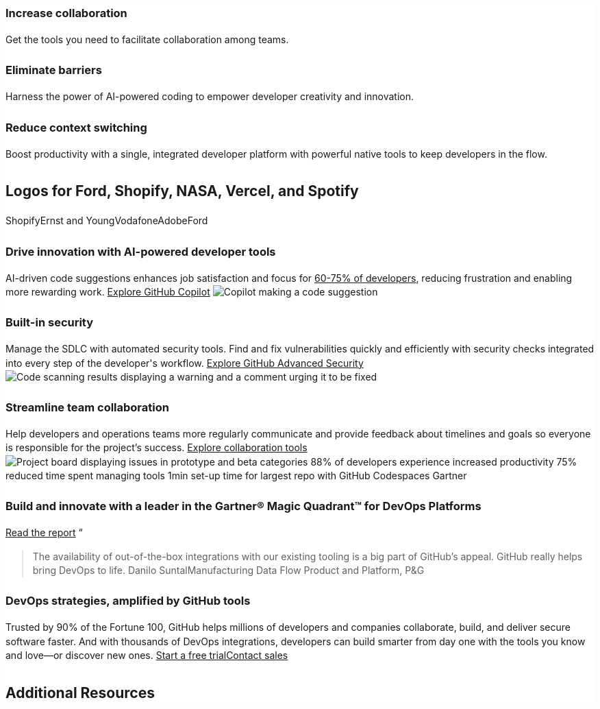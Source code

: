 ### Increase collaboration
Get the tools you need to facilitate collaboration among teams.  
  

### Eliminate barriers
Harness the power of AI-powered coding to empower developer creativity and innovation.  
  

### Reduce context switching
Boost productivity with a single, integrated developer platform with powerful native tools to keep developers in the flow.  
  

## Logos for Ford, Shopify, NASA, Vercel, and Spotify
ShopifyErnst and YoungVodafoneAdobeFord
### Drive innovation with AI-powered developer tools
AI-driven code suggestions enhances job satisfaction and focus for [60-75% of developers](https://github.blog/2022-09-07-research-quantifying-github-copilots-impact-on-developer-productivity-and-happiness/), reducing frustration and enabling more rewarding work.
[Explore GitHub Copilot](https://github.com/features/copilot)
![Copilot making a code suggestion](https://images.ctfassets.net/8aevphvgewt8/eYhy9pDRGfRYNkXPU5qyP/0b0ce6489bebfebcc9948c15d141df85/AI2.webp)
### Built-in security
Manage the SDLC with automated security tools. Find and fix vulnerabilities quickly and efficiently with security checks integrated into every step of the developer's workflow.
[Explore GitHub Advanced Security](https://github.com/security/advanced-security)
![Code scanning results displaying a warning and a comment urging it to be fixed](https://images.ctfassets.net/8aevphvgewt8/K315Nmz6kmpa5aKcHmBh5/1a1a76763d1a374b691a3d450410b52a/Security2.webp)
### Streamline team collaboration
Help developers and operations teams more regularly communicate and provide feedback about timelines and goals so everyone is responsible for the project’s success.
[Explore collaboration tools](https://github.com/features/issues)
![Project board displaying issues in prototype and beta categories](https://images.ctfassets.net/8aevphvgewt8/31ACby2yGhv2oCtr3JjQ2g/ed532822e21654463802e84bbc456266/Collaboration.webp)
88% of developers experience increased productivity
75% reduced time spent managing tools
1min set-up time for largest repo with GitHub Codespaces
Gartner
### Build and innovate with a leader in the Gartner® Magic Quadrant™ for DevOps Platforms
[Read the report](https://www.gartner.com/reprints/?id=1-2IPAEKGC&ct=240903&st=sb)
“
> The availability of out-of-the-box integrations with our existing tooling is a big part of GitHub’s appeal. GitHub really helps bring DevOps to life.
Danilo SuntalManufacturing Data Flow Product and Platform, P&G
### DevOps strategies, amplified by GitHub tools
Trusted by 90% of the Fortune 100, GitHub helps millions of developers and companies collaborate, build, and deliver secure software faster. And with thousands of DevOps integrations, developers can build smarter from day one with the tools you know and love—or discover new ones.
[Start a free trial](https://github.com/organizations/enterprise_plan?ref_cta=Start+a+free+trial&ref_loc=footer&ref_page=%2Fsolutions_usecase_devops)[Contact sales](https://github.com/enterprise/contact?ref_cta=Contact+sales&ref_loc=footer&ref_page=%2Fsolutions_usecase_devops)
## Additional Resources  
